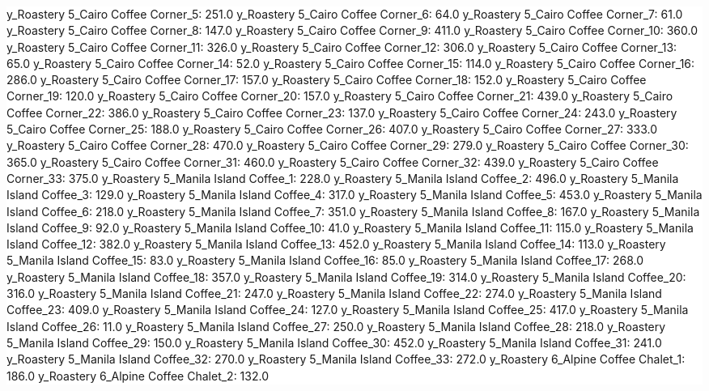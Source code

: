 y_Roastery 5_Cairo Coffee Corner_5: 251.0
y_Roastery 5_Cairo Coffee Corner_6: 64.0
y_Roastery 5_Cairo Coffee Corner_7: 61.0
y_Roastery 5_Cairo Coffee Corner_8: 147.0
y_Roastery 5_Cairo Coffee Corner_9: 411.0
y_Roastery 5_Cairo Coffee Corner_10: 360.0
y_Roastery 5_Cairo Coffee Corner_11: 326.0
y_Roastery 5_Cairo Coffee Corner_12: 306.0
y_Roastery 5_Cairo Coffee Corner_13: 65.0
y_Roastery 5_Cairo Coffee Corner_14: 52.0
y_Roastery 5_Cairo Coffee Corner_15: 114.0
y_Roastery 5_Cairo Coffee Corner_16: 286.0
y_Roastery 5_Cairo Coffee Corner_17: 157.0
y_Roastery 5_Cairo Coffee Corner_18: 152.0
y_Roastery 5_Cairo Coffee Corner_19: 120.0
y_Roastery 5_Cairo Coffee Corner_20: 157.0
y_Roastery 5_Cairo Coffee Corner_21: 439.0
y_Roastery 5_Cairo Coffee Corner_22: 386.0
y_Roastery 5_Cairo Coffee Corner_23: 137.0
y_Roastery 5_Cairo Coffee Corner_24: 243.0
y_Roastery 5_Cairo Coffee Corner_25: 188.0
y_Roastery 5_Cairo Coffee Corner_26: 407.0
y_Roastery 5_Cairo Coffee Corner_27: 333.0
y_Roastery 5_Cairo Coffee Corner_28: 470.0
y_Roastery 5_Cairo Coffee Corner_29: 279.0
y_Roastery 5_Cairo Coffee Corner_30: 365.0
y_Roastery 5_Cairo Coffee Corner_31: 460.0
y_Roastery 5_Cairo Coffee Corner_32: 439.0
y_Roastery 5_Cairo Coffee Corner_33: 375.0
y_Roastery 5_Manila Island Coffee_1: 228.0
y_Roastery 5_Manila Island Coffee_2: 496.0
y_Roastery 5_Manila Island Coffee_3: 129.0
y_Roastery 5_Manila Island Coffee_4: 317.0
y_Roastery 5_Manila Island Coffee_5: 453.0
y_Roastery 5_Manila Island Coffee_6: 218.0
y_Roastery 5_Manila Island Coffee_7: 351.0
y_Roastery 5_Manila Island Coffee_8: 167.0
y_Roastery 5_Manila Island Coffee_9: 92.0
y_Roastery 5_Manila Island Coffee_10: 41.0
y_Roastery 5_Manila Island Coffee_11: 115.0
y_Roastery 5_Manila Island Coffee_12: 382.0
y_Roastery 5_Manila Island Coffee_13: 452.0
y_Roastery 5_Manila Island Coffee_14: 113.0
y_Roastery 5_Manila Island Coffee_15: 83.0
y_Roastery 5_Manila Island Coffee_16: 85.0
y_Roastery 5_Manila Island Coffee_17: 268.0
y_Roastery 5_Manila Island Coffee_18: 357.0
y_Roastery 5_Manila Island Coffee_19: 314.0
y_Roastery 5_Manila Island Coffee_20: 316.0
y_Roastery 5_Manila Island Coffee_21: 247.0
y_Roastery 5_Manila Island Coffee_22: 274.0
y_Roastery 5_Manila Island Coffee_23: 409.0
y_Roastery 5_Manila Island Coffee_24: 127.0
y_Roastery 5_Manila Island Coffee_25: 417.0
y_Roastery 5_Manila Island Coffee_26: 11.0
y_Roastery 5_Manila Island Coffee_27: 250.0
y_Roastery 5_Manila Island Coffee_28: 218.0
y_Roastery 5_Manila Island Coffee_29: 150.0
y_Roastery 5_Manila Island Coffee_30: 452.0
y_Roastery 5_Manila Island Coffee_31: 241.0
y_Roastery 5_Manila Island Coffee_32: 270.0
y_Roastery 5_Manila Island Coffee_33: 272.0
y_Roastery 6_Alpine Coffee Chalet_1: 186.0
y_Roastery 6_Alpine Coffee Chalet_2: 132.0